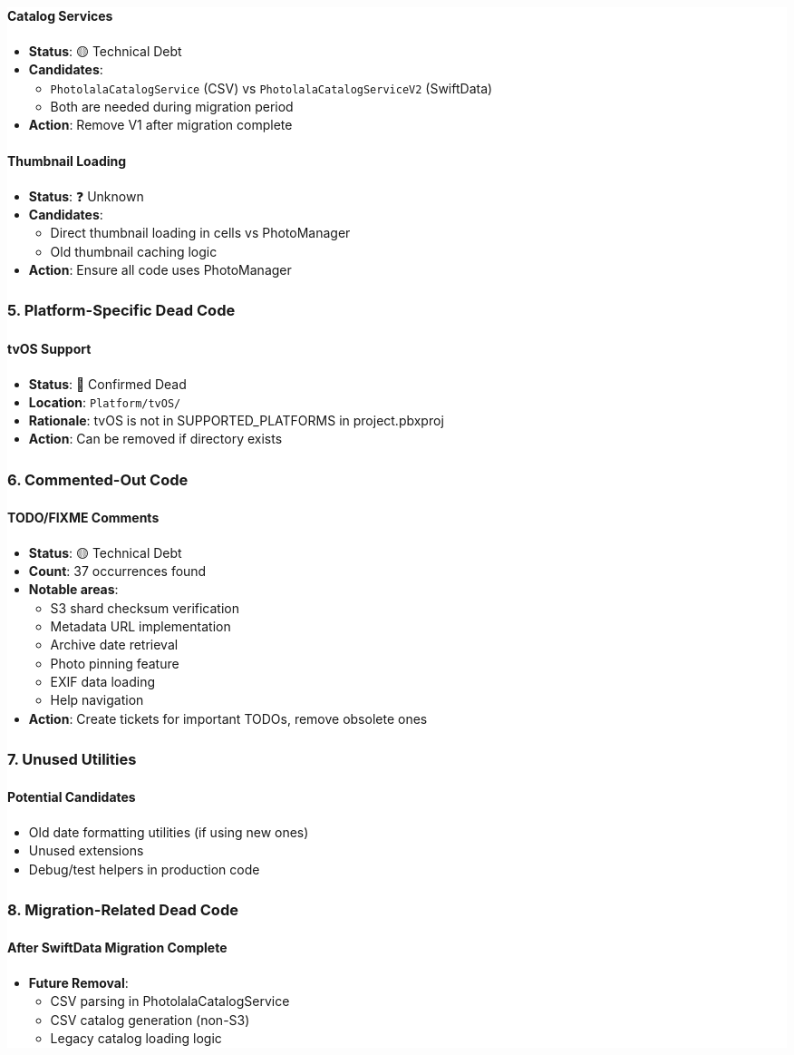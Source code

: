#### Catalog Services
- **Status**: 🟡 Technical Debt
- **Candidates**:
  - `PhotolalaCatalogService` (CSV) vs `PhotolalaCatalogServiceV2` (SwiftData)
  - Both are needed during migration period
- **Action**: Remove V1 after migration complete

#### Thumbnail Loading
- **Status**: ❓ Unknown
- **Candidates**:
  - Direct thumbnail loading in cells vs PhotoManager
  - Old thumbnail caching logic
- **Action**: Ensure all code uses PhotoManager

### 5. Platform-Specific Dead Code

#### tvOS Support
- **Status**: 🔴 Confirmed Dead
- **Location**: `Platform/tvOS/`
- **Rationale**: tvOS is not in SUPPORTED_PLATFORMS in project.pbxproj
- **Action**: Can be removed if directory exists

### 6. Commented-Out Code

#### TODO/FIXME Comments
- **Status**: 🟡 Technical Debt
- **Count**: 37 occurrences found
- **Notable areas**:
  - S3 shard checksum verification
  - Metadata URL implementation
  - Archive date retrieval
  - Photo pinning feature
  - EXIF data loading
  - Help navigation
- **Action**: Create tickets for important TODOs, remove obsolete ones

### 7. Unused Utilities

#### Potential Candidates
- Old date formatting utilities (if using new ones)
- Unused extensions
- Debug/test helpers in production code

### 8. Migration-Related Dead Code

#### After SwiftData Migration Complete
- **Future Removal**:
  - CSV parsing in PhotolalaCatalogService
  - CSV catalog generation (non-S3)
  - Legacy catalog loading logic
